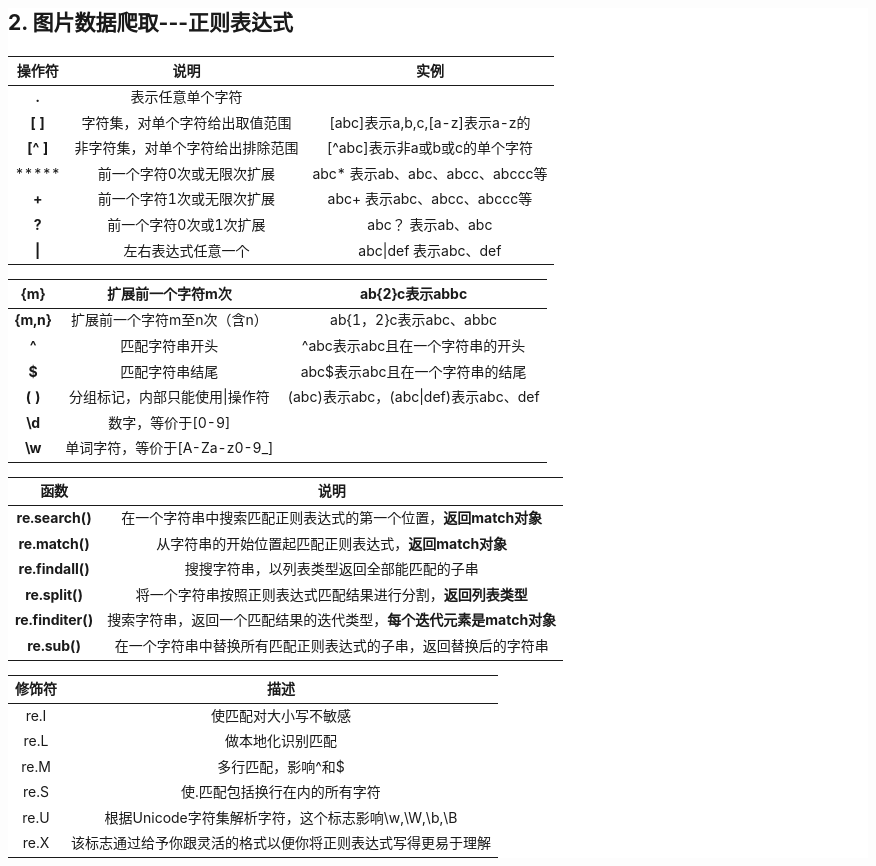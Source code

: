 ## 2. 图片数据爬取---正则表达式

| **操作符** |             **说明**             |            **实例**             |
| :--------: | :------------------------------: | :-----------------------------: |
|   **.**    |         表示任意单个字符         |                                 |
|  **[ ]**   |  字符集，对单个字符给出取值范围  |  [abc]表示a,b,c,[a-z]表示a-z的  |
|  **[^ ]**  | 非字符集，对单个字符给出排除范围 |  [^abc]表示非a或b或c的单个字符  |
|   *****    |    前一个字符0次或无限次扩展     | abc* 表示ab、abc、abcc、abccc等 |
|   **+**    |    前一个字符1次或无限次扩展     |   abc+ 表示abc、abcc、abccc等   |
|   **?**    |      前一个字符0次或1次扩展      |        abc？ 表示ab、abc        |
|   **\|**   |        左右表达式任意一个        |      abc\|def 表示abc、def      |

|  **{m}**  |       扩展前一个字符m次        |            ab{2}c表示abbc            |
| :-------: | :----------------------------: | :----------------------------------: |
| **{m,n}** |  扩展前一个字符m至n次（含n）   |        ab{1，2}c表示abc、abbc        |
|   **^**   |         匹配字符串开头         |   ^abc表示abc且在一个字符串的开头    |
|   **$**   |         匹配字符串结尾         |   abc$表示abc且在一个字符串的结尾    |
|  **( )**  | 分组标记，内部只能使用\|操作符 | (abc)表示abc，(abc\|def)表示abc、def |
|  **\d**   |       数字，等价于[0-9]        |                                      |
|  **\w**   |  单词字符，等价于[A-Za-z0-9_]  |                                      |

|       函数        |                             说明                             |
| :---------------: | :----------------------------------------------------------: |
|  **re.search()**  | 在一个字符串中搜索匹配正则表达式的第一个位置，**返回match对象** |
|  **re.match()**   |    从字符串的开始位置起匹配正则表达式，**返回match对象**     |
| **re.findall()**  |          搜搜字符串，以列表类型返回全部能匹配的子串          |
|  **re.split()**   | 将一个字符串按照正则表达式匹配结果进行分割，**返回列表类型** |
| **re.finditer()** | 搜索字符串，返回一个匹配结果的迭代类型，**每个迭代元素是match对象** |
|   **re.sub()**    | 在一个字符串中替换所有匹配正则表达式的子串，返回替换后的字符串 |

| 修饰符 |                             描述                             |
| :----: | :----------------------------------------------------------: |
|  re.I  |                     使匹配对大小写不敏感                     |
|  re.L  |                       做本地化识别匹配                       |
|  re.M  |                      多行匹配，影响^和$                      |
|  re.S  |                使.匹配包括换行在内的所有字符                 |
|  re.U  |      根据Unicode字符集解析字符，这个标志影响\w,\W,\b,\B      |
|  re.X  | 该标志通过给予你跟灵活的格式以便你将正则表达式写得更易于理解 |
